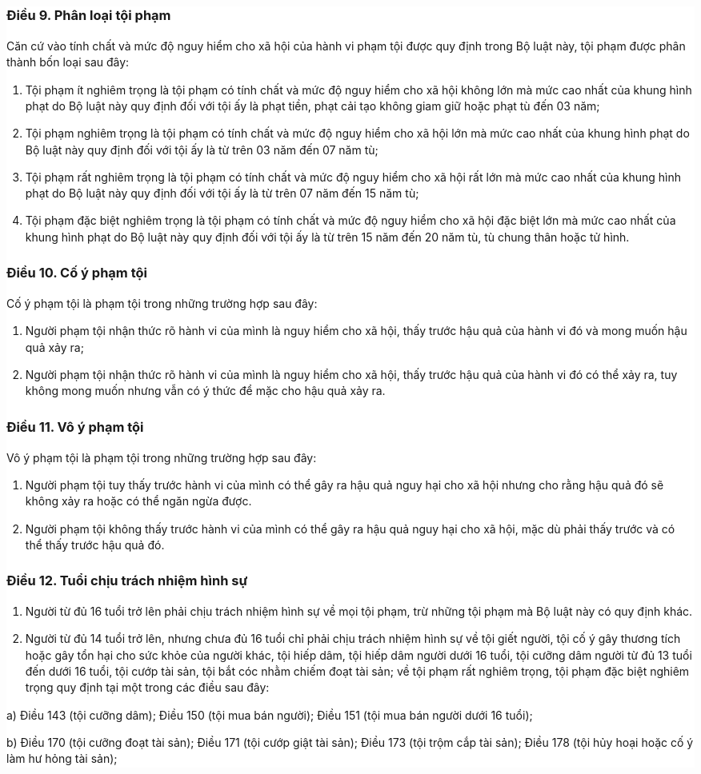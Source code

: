 ### Điều 9. Phân loại tội phạm

Căn cứ vào tính chất và mức độ nguy hiểm cho xã hội của hành vi phạm tội được quy định trong Bộ luật này, tội phạm được phân thành bốn loại sau đây:

1. Tội phạm ít nghiêm trọng là tội phạm có tính chất và mức độ nguy hiểm cho xã hội không lớn mà mức cao nhất của khung hình phạt do Bộ luật này quy định đối với tội ấy là phạt tiền, phạt cải tạo không giam giữ hoặc phạt tù đến 03 năm;

2. Tội phạm nghiêm trọng là tội phạm có tính chất và mức độ nguy hiểm cho xã hội lớn mà mức cao nhất của khung hình phạt do Bộ luật này quy định đối với tội ấy là từ trên 03 năm đến 07 năm tù;

3. Tội phạm rất nghiêm trọng là tội phạm có tính chất và mức độ nguy hiểm cho xã hội rất lớn mà mức cao nhất của khung hình phạt do Bộ luật này quy định đối với tội ấy là từ trên 07 năm đến 15 năm tù;

4. Tội phạm đặc biệt nghiêm trọng là tội phạm có tính chất và mức độ nguy hiểm cho xã hội đặc biệt lớn mà mức cao nhất của khung hình phạt do Bộ luật này quy định đối với tội ấy là từ trên 15 năm đến 20 năm tù, tù chung thân hoặc tử hình.

### Điều 10. Cố ý phạm tội

Cố ý phạm tội là phạm tội trong những trường hợp sau đây:

1. Người phạm tội nhận thức rõ hành vi của mình là nguy hiểm cho xã hội, thấy trước hậu quả của hành vi đó và mong muốn hậu quả xảy ra;

2. Người phạm tội nhận thức rõ hành vi của mình là nguy hiểm cho xã hội, thấy trước hậu quả của hành vi đó có thể xảy ra, tuy không mong muốn nhưng vẫn có ý thức để mặc cho hậu quả xảy ra.

### Điều 11. Vô ý phạm tội

Vô ý phạm tội là phạm tội trong những trường hợp sau đây:

1. Người phạm tội tuy thấy trước hành vi của mình có thể gây ra hậu quả nguy hại cho xã hội nhưng cho rằng hậu quả đó sẽ không xảy ra hoặc có thể ngăn ngừa được.

2. Người phạm tội không thấy trước hành vi của mình có thể gây ra hậu quả nguy hại cho xã hội, mặc dù phải thấy trước và có thể thấy trước hậu quả đó.

### Điều 12. Tuổi chịu trách nhiệm hình sự

1. Người từ đủ 16 tuổi trở lên phải chịu trách nhiệm hình sự về mọi tội phạm, trừ những tội phạm mà Bộ luật này có quy định khác.

2. Người từ đủ 14 tuổi trở lên, nhưng chưa đủ 16 tuổi chỉ phải chịu trách nhiệm hình sự về tội giết người, tội cố ý gây thương tích hoặc gây tổn hại cho sức khỏe của người khác, tội hiếp dâm, tội hiếp dâm người dưới 16 tuổi, tội cưỡng dâm người từ đủ 13 tuổi đến dưới 16 tuổi, tội cướp tài sản, tội bắt cóc nhằm chiếm đoạt tài sản; về tội phạm rất nghiêm trọng, tội phạm đặc biệt nghiêm trọng quy định tại một trong các điều sau đây:

a) Điều 143 (tội cưỡng dâm); Điều 150 (tội mua bán người); Điều 151 (tội mua bán người dưới 16 tuổi);

b) Điều 170 (tội cưỡng đoạt tài sản); Điều 171 (tội cướp giật tài sản); Điều 173 (tội trộm cắp tài sản); Điều 178 (tội hủy hoại hoặc cố ý làm hư hỏng tài sản);
